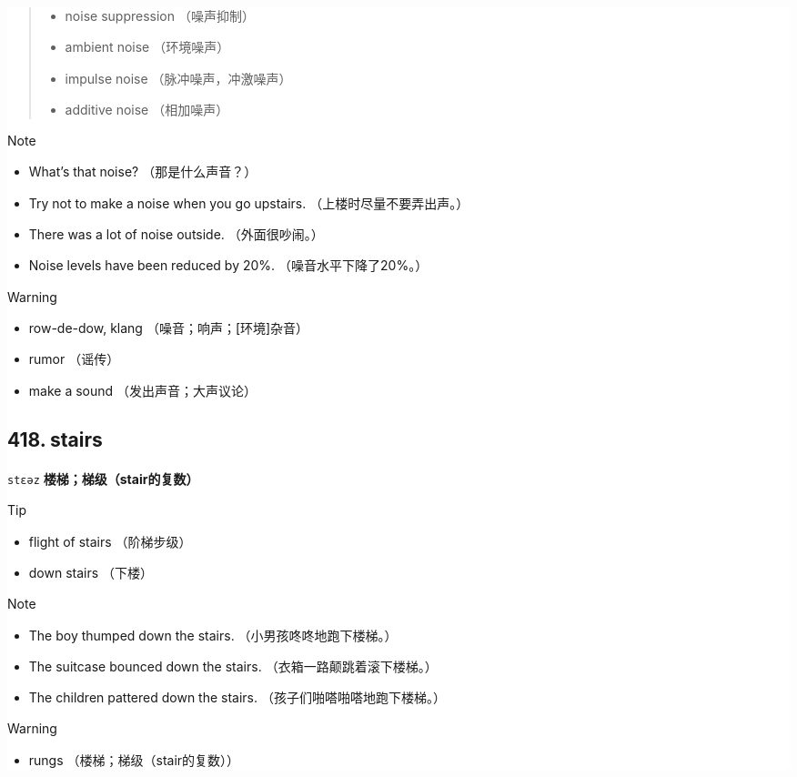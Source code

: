 >
> - noise suppression （噪声抑制）
>
> - ambient noise （环境噪声）
>
> - impulse noise （脉冲噪声，冲激噪声）
>
> - additive noise （相加噪声）
>

> [!NOTE]
>
> - What’s that noise? （那是什么声音？）
>
> - Try not to make a noise when you go upstairs. （上楼时尽量不要弄出声。）
>
> - There was a lot of noise outside. （外面很吵闹。）
>
> - Noise levels have been reduced by 20%. （噪音水平下降了20%。）
>

> [!WARNING]
>
> - row-de-dow, klang （噪音；响声；[环境]杂音）
>
> - rumor （谣传）
>
> - make a sound （发出声音；大声议论）
>

## 418. stairs

`stɛəz`  **楼梯；梯级（stair的复数）**

> [!TIP]
>
> - flight of stairs （阶梯步级）
>
> - down stairs （下楼）
>

> [!NOTE]
>
> - The  boy thumped down the stairs. （小男孩咚咚地跑下楼梯。）
>
> - The suitcase bounced down the stairs. （衣箱一路颠跳着滚下楼梯。）
>
> - The children pattered down the stairs. （孩子们啪嗒啪嗒地跑下楼梯。）
>

> [!WARNING]
>
> - rungs （楼梯；梯级（stair的复数））
>
